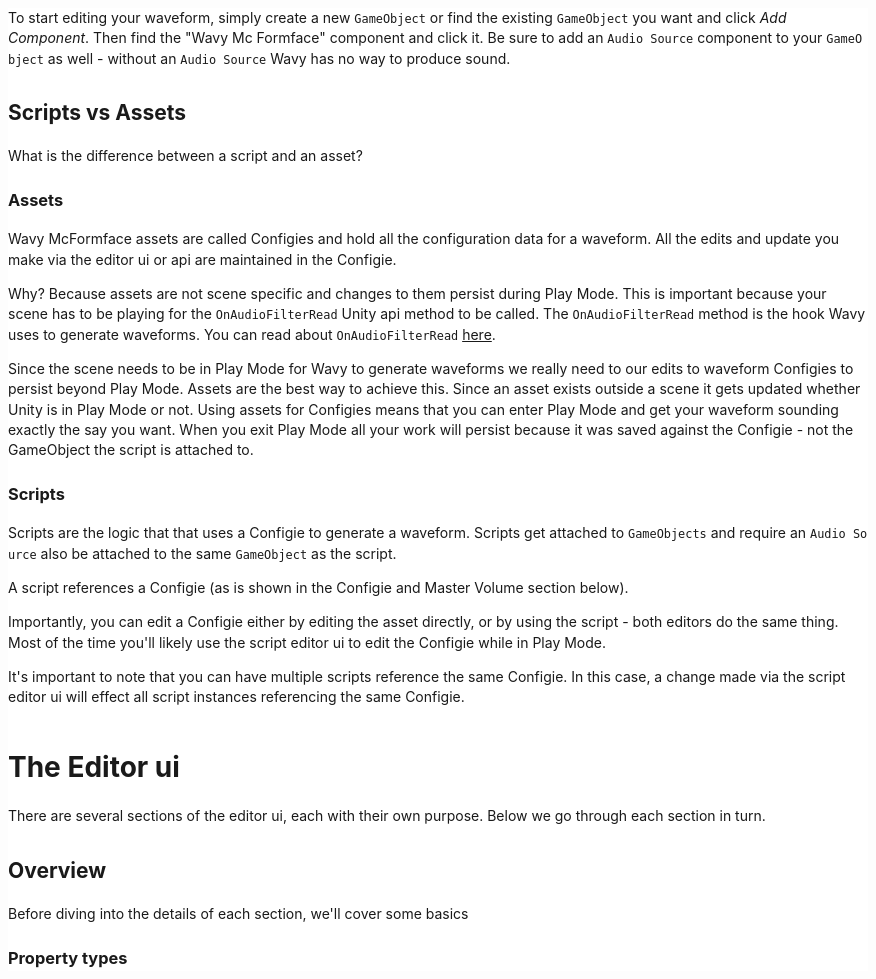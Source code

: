To start editing your waveform, simply create a new `GameObject` or find the existing `GameObject` you want and click *Add Component*. Then find the "Wavy Mc Formface" component and click it. Be sure to add an `Audio Source` component to your `GameObject` as well - without an `Audio Source` Wavy has no way to produce sound.

## Scripts vs Assets

What is the difference between a script and an asset?

### Assets

Wavy McFormface assets are called Configies and hold all the configuration data for a waveform. All the edits and update you make via the editor ui or api are maintained in the Configie.

Why? Because assets are not scene specific and changes to them persist during Play Mode. This is important because your scene has to be playing for the `OnAudioFilterRead` Unity api method to be called. The `OnAudioFilterRead` method is the hook Wavy uses to generate waveforms. You can read about `OnAudioFilterRead` [here](https://docs.unity3d.com/ScriptReference/MonoBehaviour.OnAudioFilterRead.html "Unity Documentation").

Since the scene needs to be in Play Mode for Wavy to generate waveforms we really need to our edits to waveform Configies to persist beyond Play Mode. Assets are the best way to achieve this. Since an asset exists outside a scene it gets updated whether Unity is in Play Mode or not. Using assets for Configies means that you can enter Play Mode and get your waveform sounding exactly the say you want. When you exit Play Mode all your work will persist because it was saved against the Configie - not the GameObject the script is attached to.

### Scripts

Scripts are the logic that that uses a Configie to generate a waveform. Scripts get attached to `GameObjects` and require an `Audio Source` also be attached to the same `GameObject` as the script.

A script references a Configie (as is shown in the Configie and Master Volume section below).

Importantly, you can edit a Configie either by editing the asset directly, or by using the script - both editors do the same thing. Most of the time you'll likely use the script editor ui to edit the Configie while in Play Mode.

It's important to note that you can have multiple scripts reference the same Configie. In this case, a change made via the script editor ui will effect all script instances referencing the same Configie.

# The Editor ui

There are several sections of the editor ui, each with their own purpose. Below we go through each section in turn.

## Overview

Before diving into the details of each section, we'll cover some basics

### Property types

